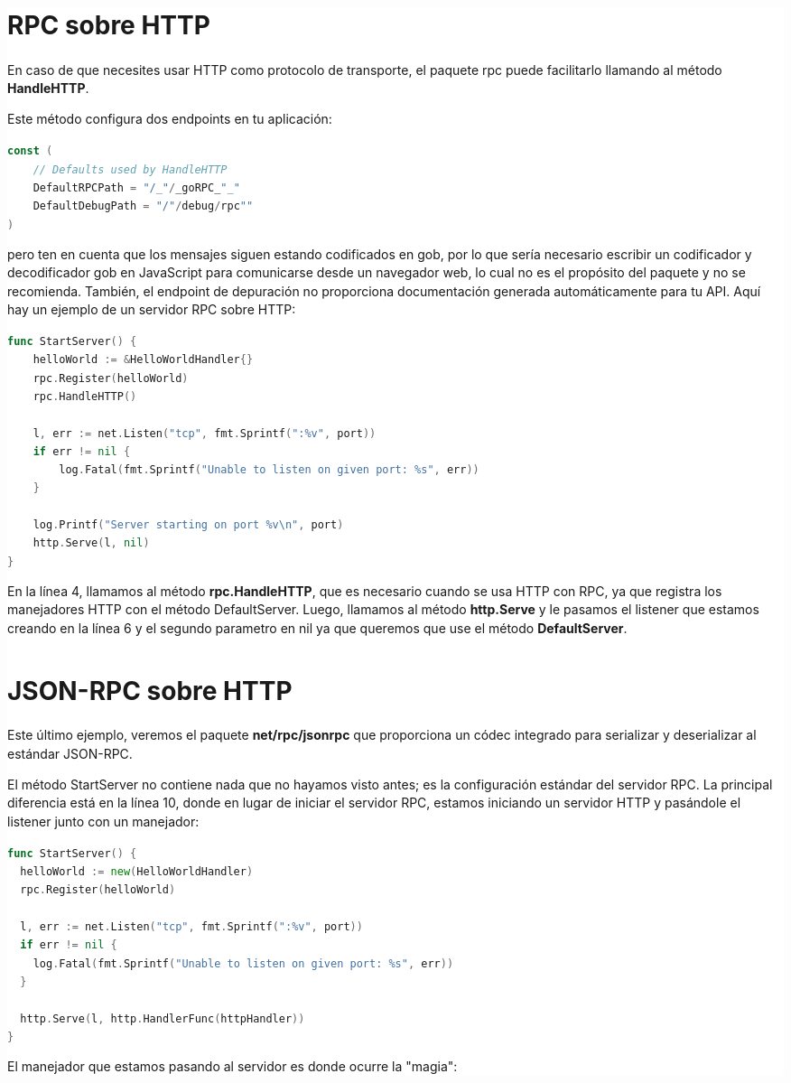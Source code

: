 # RPC sobre HTTP

En caso de que necesites usar HTTP como protocolo de transporte, el paquete rpc puede facilitarlo llamando al método **HandleHTTP**. 

Este método configura dos endpoints en tu aplicación: 
```go
const (
	// Defaults used by HandleHTTP
	DefaultRPCPath = "/_"/_goRPC_"_"
	DefaultDebugPath = "/"/debug/rpc""
)
```

pero ten en cuenta que los mensajes siguen estando codificados en gob, por lo que sería necesario escribir un codificador y decodificador gob en JavaScript para comunicarse desde un navegador web, lo cual no es el propósito del paquete y no se recomienda. También, el endpoint de depuración no proporciona documentación generada automáticamente para tu API.
Aquí hay un ejemplo de un servidor RPC sobre HTTP:

```go
func StartServer() {
    helloWorld := &HelloWorldHandler{}
    rpc.Register(helloWorld)
    rpc.HandleHTTP()

    l, err := net.Listen("tcp", fmt.Sprintf(":%v", port))
    if err != nil {
        log.Fatal(fmt.Sprintf("Unable to listen on given port: %s", err))
    }

    log.Printf("Server starting on port %v\n", port)
    http.Serve(l, nil)
}
```
En la línea 4, llamamos al método **rpc.HandleHTTP**, que es necesario cuando se usa HTTP con RPC, ya que registra los manejadores HTTP con el método DefaultServer. Luego, llamamos al método **http.Serve** y le pasamos el listener que estamos creando en la línea 6 y el segundo parametro en nil ya que queremos que use el método **DefaultServer**.

# JSON-RPC sobre HTTP

Este último ejemplo, veremos el paquete **net/rpc/jsonrpc** que proporciona un códec integrado para serializar y deserializar al estándar JSON-RPC. 

El método StartServer no contiene nada que no hayamos visto antes; es la configuración estándar del servidor RPC. La principal diferencia está en la línea 10, donde en lugar de iniciar el servidor RPC, estamos iniciando un servidor HTTP y pasándole el listener junto con un manejador:

```go
func StartServer() {  
  helloWorld := new(HelloWorldHandler)  
  rpc.Register(helloWorld)  
 
  l, err := net.Listen("tcp", fmt.Sprintf(":%v", port))  
  if err != nil {  
    log.Fatal(fmt.Sprintf("Unable to listen on given port: %s", err))  
  }  
 
  http.Serve(l, http.HandlerFunc(httpHandler))  
}
```
El manejador que estamos pasando al servidor es donde ocurre la "magia":
